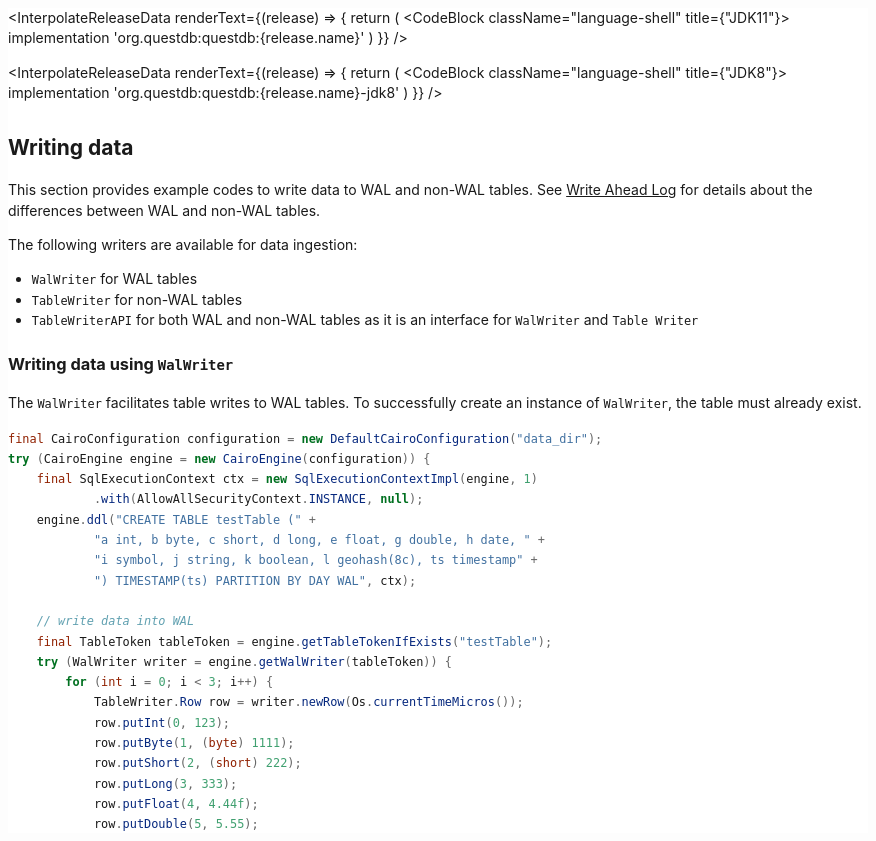 </TabItem>

<TabItem value="gradle">

<InterpolateReleaseData
  renderText={(release) => {
    return (
      <CodeBlock className="language-shell" title={"JDK11"}>
        implementation 'org.questdb:questdb:{release.name}'
      </CodeBlock>
    )
  }}
/>

<InterpolateReleaseData
  renderText={(release) => {
    return (
      <CodeBlock className="language-shell" title={"JDK8"}>
        implementation 'org.questdb:questdb:{release.name}-jdk8'
      </CodeBlock>
    )
  }}
/>

</TabItem>

</Tabs>

## Writing data

This section provides example codes to write data to WAL and non-WAL tables. See
[Write Ahead Log](/docs/concept/write-ahead-log) for details about the
differences between WAL and non-WAL tables.

The following writers are available for data ingestion:

- `WalWriter` for WAL tables
- `TableWriter` for non-WAL tables
- `TableWriterAPI` for both WAL and non-WAL tables as it is an interface for
  `WalWriter` and `Table Writer`

### Writing data using `WalWriter`

The `WalWriter` facilitates table writes to WAL tables. To successfully create
an instance of `WalWriter`, the table must already exist.

```java title="Example WalWriter"
final CairoConfiguration configuration = new DefaultCairoConfiguration("data_dir");
try (CairoEngine engine = new CairoEngine(configuration)) {
    final SqlExecutionContext ctx = new SqlExecutionContextImpl(engine, 1)
            .with(AllowAllSecurityContext.INSTANCE, null);
    engine.ddl("CREATE TABLE testTable (" +
            "a int, b byte, c short, d long, e float, g double, h date, " +
            "i symbol, j string, k boolean, l geohash(8c), ts timestamp" +
            ") TIMESTAMP(ts) PARTITION BY DAY WAL", ctx);

    // write data into WAL
    final TableToken tableToken = engine.getTableTokenIfExists("testTable");
    try (WalWriter writer = engine.getWalWriter(tableToken)) {
        for (int i = 0; i < 3; i++) {
            TableWriter.Row row = writer.newRow(Os.currentTimeMicros());
            row.putInt(0, 123);
            row.putByte(1, (byte) 1111);
            row.putShort(2, (short) 222);
            row.putLong(3, 333);
            row.putFloat(4, 4.44f);
            row.putDouble(5, 5.55);
```